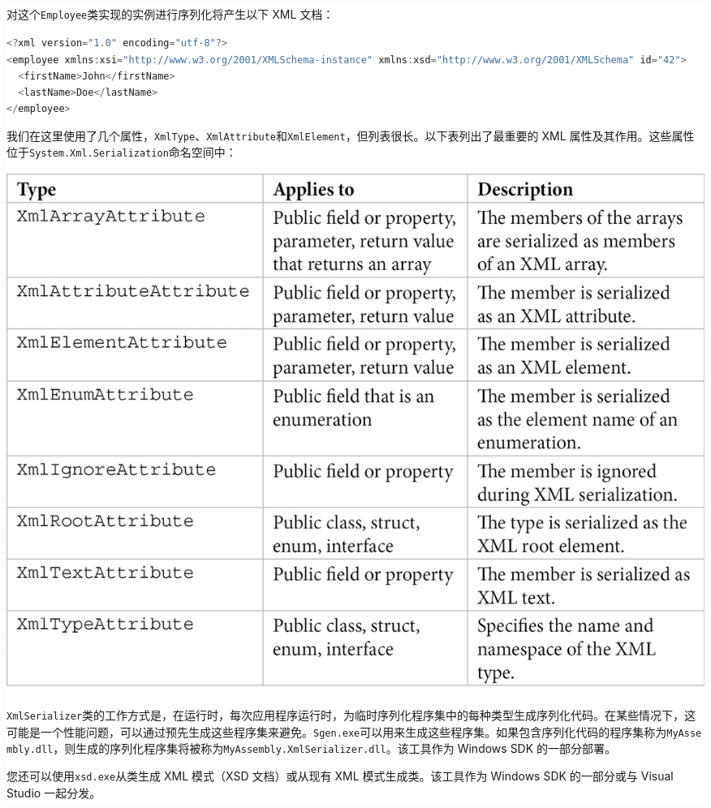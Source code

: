 对这个`Employee`类实现的实例进行序列化将产生以下 XML 文档：

```cs
<?xml version="1.0" encoding="utf-8"?>
<employee xmlns:xsi="http://www.w3.org/2001/XMLSchema-instance" xmlns:xsd="http://www.w3.org/2001/XMLSchema" id="42">
  <firstName>John</firstName>
  <lastName>Doe</lastName>
</employee>
```

我们在这里使用了几个属性，`XmlType`、`XmlAttribute`和`XmlElement`，但列表很长。以下表列出了最重要的 XML 属性及其作用。这些属性位于`System.Xml.Serialization`命名空间中：

![](img/Chapter_13_Table_12_01.jpg)

`XmlSerializer`类的工作方式是，在运行时，每次应用程序运行时，为临时序列化程序集中的每种类型生成序列化代码。在某些情况下，这可能是一个性能问题，可以通过预先生成这些程序集来避免。`Sgen.exe`可以用来生成这些程序集。如果包含序列化代码的程序集称为`MyAssembly.dll`，则生成的序列化程序集将被称为`MyAssembly.XmlSerializer.dll`。该工具作为 Windows SDK 的一部分部署。

您还可以使用`xsd.exe`从类生成 XML 模式（XSD 文档）或从现有 XML 模式生成类。该工具作为 Windows SDK 的一部分或与 Visual Studio 一起分发。
